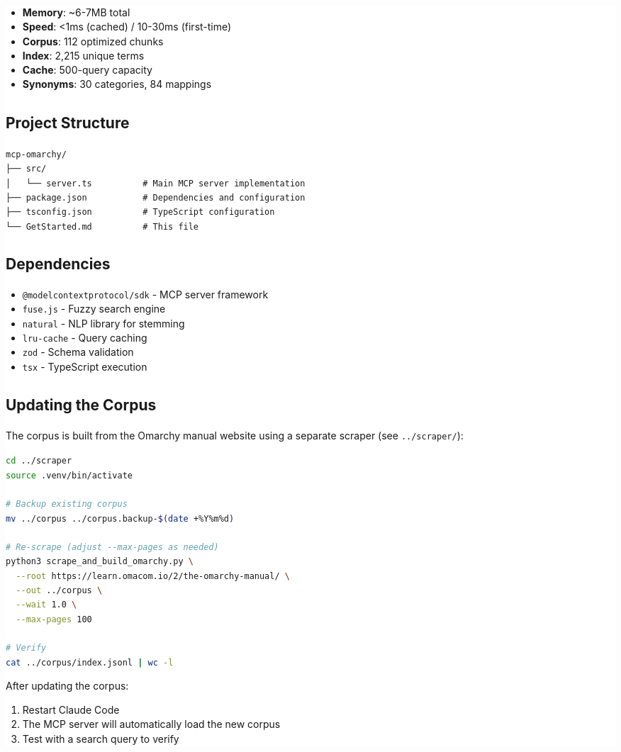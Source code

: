 - **Memory**: ~6-7MB total
- **Speed**: <1ms (cached) / 10-30ms (first-time)
- **Corpus**: 112 optimized chunks
- **Index**: 2,215 unique terms
- **Cache**: 500-query capacity
- **Synonyms**: 30 categories, 84 mappings

## Project Structure

```
mcp-omarchy/
├── src/
│   └── server.ts          # Main MCP server implementation
├── package.json           # Dependencies and configuration
├── tsconfig.json          # TypeScript configuration
└── GetStarted.md          # This file
```

## Dependencies

- `@modelcontextprotocol/sdk` - MCP server framework
- `fuse.js` - Fuzzy search engine
- `natural` - NLP library for stemming
- `lru-cache` - Query caching
- `zod` - Schema validation
- `tsx` - TypeScript execution

## Updating the Corpus

The corpus is built from the Omarchy manual website using a separate scraper (see `../scraper/`):

```bash
cd ../scraper
source .venv/bin/activate

# Backup existing corpus
mv ../corpus ../corpus.backup-$(date +%Y%m%d)

# Re-scrape (adjust --max-pages as needed)
python3 scrape_and_build_omarchy.py \
  --root https://learn.omacom.io/2/the-omarchy-manual/ \
  --out ../corpus \
  --wait 1.0 \
  --max-pages 100

# Verify
cat ../corpus/index.jsonl | wc -l
```

After updating the corpus:
1. Restart Claude Code
2. The MCP server will automatically load the new corpus
3. Test with a search query to verify
